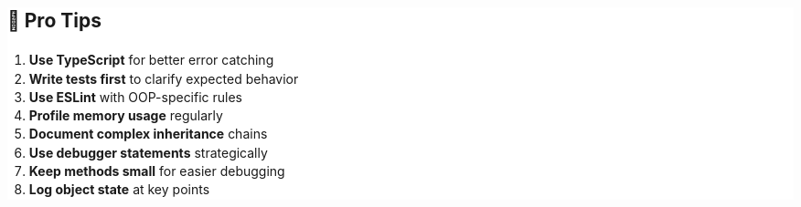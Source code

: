 ## 🎯 Pro Tips

1. **Use TypeScript** for better error catching
2. **Write tests first** to clarify expected behavior
3. **Use ESLint** with OOP-specific rules
4. **Profile memory usage** regularly
5. **Document complex inheritance** chains
6. **Use debugger statements** strategically
7. **Keep methods small** for easier debugging
8. **Log object state** at key points
